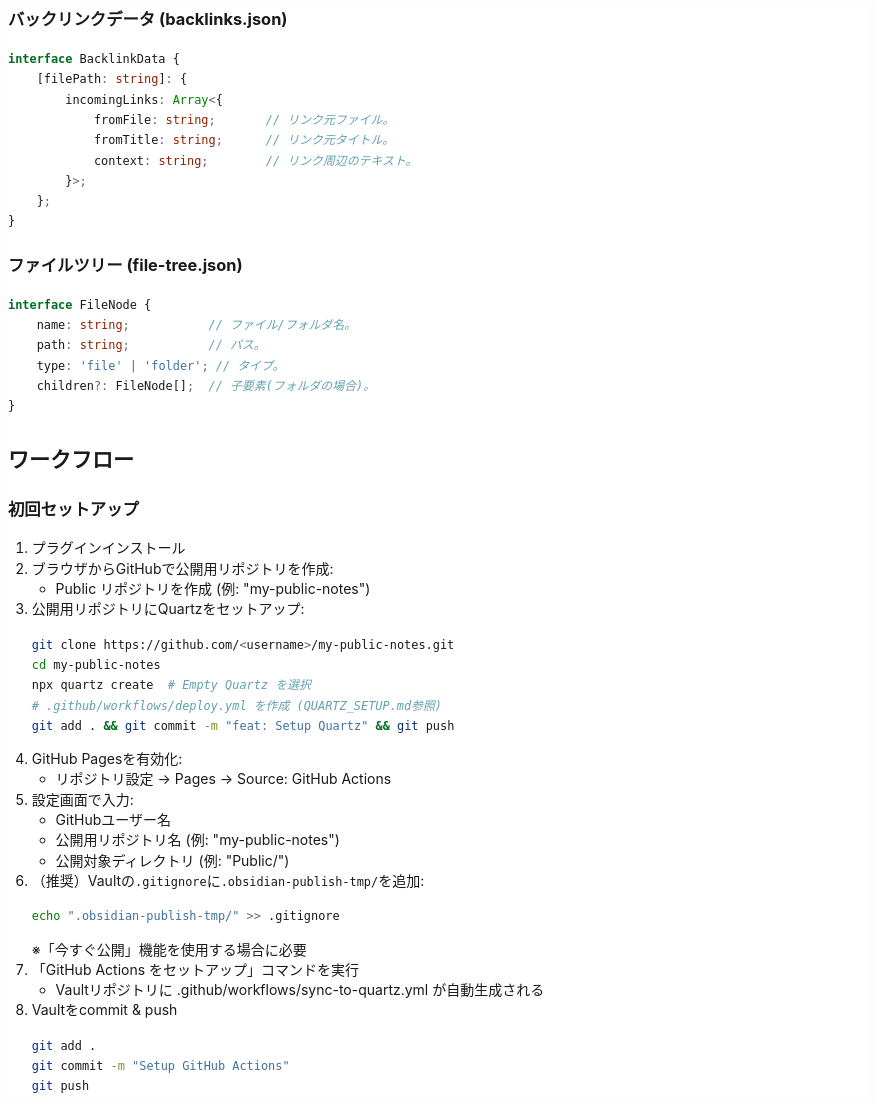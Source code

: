 ### バックリンクデータ (backlinks.json)

```typescript
interface BacklinkData {
	[filePath: string]: {
		incomingLinks: Array<{
			fromFile: string;       // リンク元ファイル。
			fromTitle: string;      // リンク元タイトル。
			context: string;        // リンク周辺のテキスト。
		}>;
	};
}
```

### ファイルツリー (file-tree.json)

```typescript
interface FileNode {
	name: string;           // ファイル/フォルダ名。
	path: string;           // パス。
	type: 'file' | 'folder'; // タイプ。
	children?: FileNode[];  // 子要素(フォルダの場合)。
}
```

## ワークフロー

### 初回セットアップ

1. プラグインインストール
2. ブラウザからGitHubで公開用リポジトリを作成:
   - Public リポジトリを作成 (例: "my-public-notes")
3. 公開用リポジトリにQuartzをセットアップ:
   ```bash
   git clone https://github.com/<username>/my-public-notes.git
   cd my-public-notes
   npx quartz create  # Empty Quartz を選択
   # .github/workflows/deploy.yml を作成 (QUARTZ_SETUP.md参照)
   git add . && git commit -m "feat: Setup Quartz" && git push
   ```
4. GitHub Pagesを有効化:
   - リポジトリ設定 → Pages → Source: GitHub Actions
5. 設定画面で入力:
   - GitHubユーザー名
   - 公開用リポジトリ名 (例: "my-public-notes")
   - 公開対象ディレクトリ (例: "Public/")
6. （推奨）Vaultの`.gitignore`に`.obsidian-publish-tmp/`を追加:
   ```bash
   echo ".obsidian-publish-tmp/" >> .gitignore
   ```
   ※「今すぐ公開」機能を使用する場合に必要
7. 「GitHub Actions をセットアップ」コマンドを実行
   - Vaultリポジトリに .github/workflows/sync-to-quartz.yml が自動生成される
8. Vaultをcommit & push
   ```bash
   git add .
   git commit -m "Setup GitHub Actions"
   git push
   ```
